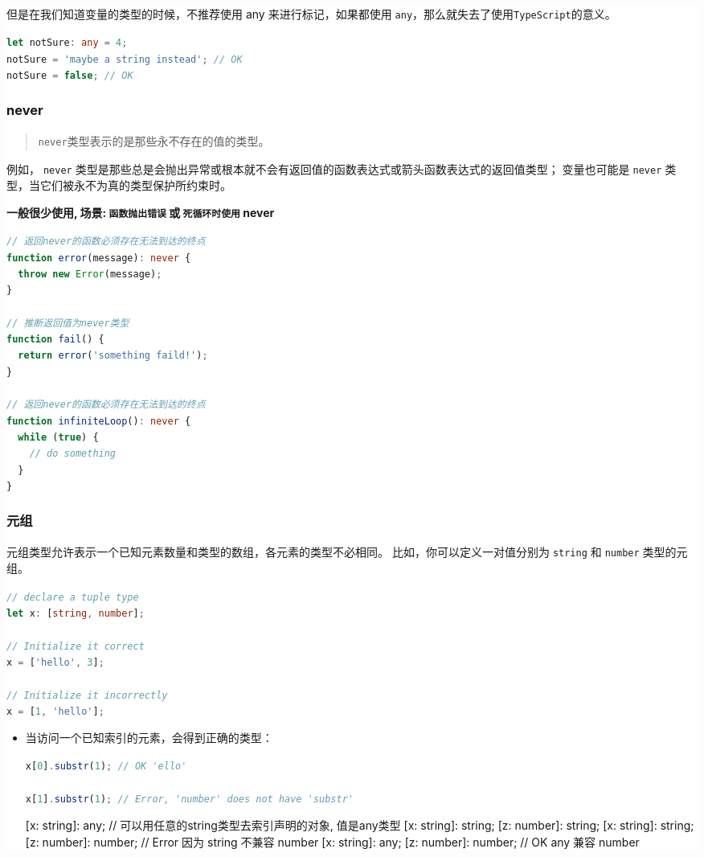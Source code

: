 但是在我们知道变量的类型的时候，不推荐使用 any 来进行标记，如果都使用 `any`，那么就失去了使用`TypeScript`的意义。

```ts
let notSure: any = 4;
notSure = 'maybe a string instead'; // OK
notSure = false; // OK
```

### never

> `never`类型表示的是那些永不存在的值的类型。

例如， `never` 类型是那些总是会抛出异常或根本就不会有返回值的函数表达式或箭头函数表达式的返回值类型； 变量也可能是 `never` 类型，当它们被永不为真的类型保护所约束时。

**一般很少使用, 场景: `函数抛出错误` 或 `死循环时使用` never**

```ts
// 返回never的函数必须存在无法到达的终点
function error(message): never {
  throw new Error(message);
}

// 推断返回值为never类型
function fail() {
  return error('something faild!');
}

// 返回never的函数必须存在无法到达的终点
function infiniteLoop(): never {
  while (true) {
    // do something
  }
}
```

### 元组

元组类型允许表示一个已知元素数量和类型的数组，各元素的类型不必相同。 比如，你可以定义一对值分别为 `string` 和 `number` 类型的元组。

```ts
// declare a tuple type
let x: [string, number];

// Initialize it correct
x = ['hello', 3];

// Initialize it incorrectly
x = [1, 'hello'];
```

- 当访问一个已知索引的元素，会得到正确的类型：

  ```ts
  x[0].substr(1); // OK 'ello'

  x[1].substr(1); // Error, 'number' does not have 'substr'
  ```


  [x: string]: any; // 可以用任意的string类型去索引声明的对象, 值是any类型
  [x: string]: string;
  [z: number]: string;
  [x: string]: string;
  [z: number]: number; // Error 因为 string 不兼容 number
  [x: string]: any;
  [z: number]: number; // OK any 兼容 number